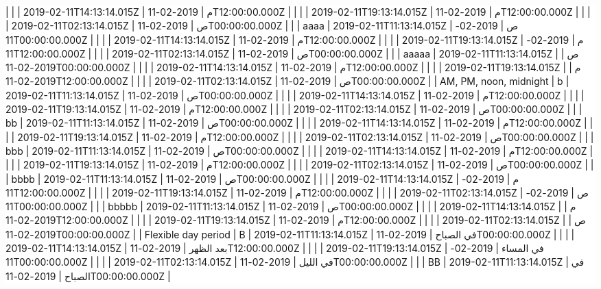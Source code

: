 |                                      |              | 2019-02-11T14:13:14.015Z | م                                                    | 2019-02-11T12:00:00.000Z |
|                                      |              | 2019-02-11T19:13:14.015Z | م                                                    | 2019-02-11T12:00:00.000Z |
|                                      |              | 2019-02-11T02:13:14.015Z | ص                                                    | 2019-02-11T00:00:00.000Z |
|                                      | aaaa         | 2019-02-11T11:13:14.015Z | ص                                                    | 2019-02-11T00:00:00.000Z |
|                                      |              | 2019-02-11T14:13:14.015Z | م                                                    | 2019-02-11T12:00:00.000Z |
|                                      |              | 2019-02-11T19:13:14.015Z | م                                                    | 2019-02-11T12:00:00.000Z |
|                                      |              | 2019-02-11T02:13:14.015Z | ص                                                    | 2019-02-11T00:00:00.000Z |
|                                      | aaaaa        | 2019-02-11T11:13:14.015Z | ص                                                    | 2019-02-11T00:00:00.000Z |
|                                      |              | 2019-02-11T14:13:14.015Z | م                                                    | 2019-02-11T12:00:00.000Z |
|                                      |              | 2019-02-11T19:13:14.015Z | م                                                    | 2019-02-11T12:00:00.000Z |
|                                      |              | 2019-02-11T02:13:14.015Z | ص                                                    | 2019-02-11T00:00:00.000Z |
| AM, PM, noon, midnight               | b            | 2019-02-11T11:13:14.015Z | ص                                                    | 2019-02-11T00:00:00.000Z |
|                                      |              | 2019-02-11T14:13:14.015Z | م                                                    | 2019-02-11T12:00:00.000Z |
|                                      |              | 2019-02-11T19:13:14.015Z | م                                                    | 2019-02-11T12:00:00.000Z |
|                                      |              | 2019-02-11T02:13:14.015Z | ص                                                    | 2019-02-11T00:00:00.000Z |
|                                      | bb           | 2019-02-11T11:13:14.015Z | ص                                                    | 2019-02-11T00:00:00.000Z |
|                                      |              | 2019-02-11T14:13:14.015Z | م                                                    | 2019-02-11T12:00:00.000Z |
|                                      |              | 2019-02-11T19:13:14.015Z | م                                                    | 2019-02-11T12:00:00.000Z |
|                                      |              | 2019-02-11T02:13:14.015Z | ص                                                    | 2019-02-11T00:00:00.000Z |
|                                      | bbb          | 2019-02-11T11:13:14.015Z | ص                                                    | 2019-02-11T00:00:00.000Z |
|                                      |              | 2019-02-11T14:13:14.015Z | م                                                    | 2019-02-11T12:00:00.000Z |
|                                      |              | 2019-02-11T19:13:14.015Z | م                                                    | 2019-02-11T12:00:00.000Z |
|                                      |              | 2019-02-11T02:13:14.015Z | ص                                                    | 2019-02-11T00:00:00.000Z |
|                                      | bbbb         | 2019-02-11T11:13:14.015Z | ص                                                    | 2019-02-11T00:00:00.000Z |
|                                      |              | 2019-02-11T14:13:14.015Z | م                                                    | 2019-02-11T12:00:00.000Z |
|                                      |              | 2019-02-11T19:13:14.015Z | م                                                    | 2019-02-11T12:00:00.000Z |
|                                      |              | 2019-02-11T02:13:14.015Z | ص                                                    | 2019-02-11T00:00:00.000Z |
|                                      | bbbbb        | 2019-02-11T11:13:14.015Z | ص                                                    | 2019-02-11T00:00:00.000Z |
|                                      |              | 2019-02-11T14:13:14.015Z | م                                                    | 2019-02-11T12:00:00.000Z |
|                                      |              | 2019-02-11T19:13:14.015Z | م                                                    | 2019-02-11T12:00:00.000Z |
|                                      |              | 2019-02-11T02:13:14.015Z | ص                                                    | 2019-02-11T00:00:00.000Z |
| Flexible day period                  | B            | 2019-02-11T11:13:14.015Z | في الصباح                                            | 2019-02-11T00:00:00.000Z |
|                                      |              | 2019-02-11T14:13:14.015Z | بعد الظهر                                            | 2019-02-11T12:00:00.000Z |
|                                      |              | 2019-02-11T19:13:14.015Z | في المساء                                            | 2019-02-11T00:00:00.000Z |
|                                      |              | 2019-02-11T02:13:14.015Z | في الليل                                             | 2019-02-11T00:00:00.000Z |
|                                      | BB           | 2019-02-11T11:13:14.015Z | في الصباح                                            | 2019-02-11T00:00:00.000Z |